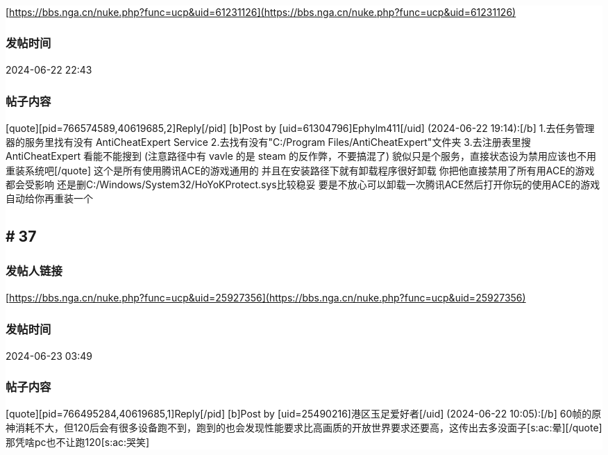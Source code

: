 [https://bbs.nga.cn/nuke.php?func=ucp&uid=61231126](https://bbs.nga.cn/nuke.php?func=ucp&uid=61231126)
### 发帖时间
2024-06-22 22:43
### 帖子内容
[quote][pid=766574589,40619685,2]Reply[/pid] [b]Post by [uid=61304796]Ephylm411[/uid] (2024-06-22 19:14):[/b]
1.去任务管理器的服务里找有没有 AntiCheatExpert Service
2.去找有没有"C:/Program Files/AntiCheatExpert"文件夹
3.去注册表里搜 AntiCheatExpert 看能不能搜到
(注意路径中有 vavle 的是 steam 的反作弊，不要搞混了)
貌似只是个服务，直接状态设为禁用应该也不用重装系统吧[/quote]
这个是所有使用腾讯ACE的游戏通用的
并且在安装路径下就有卸载程序很好卸载
你把他直接禁用了所有用ACE的游戏都会受影响
还是删C:/Windows/System32/HoYoKProtect.sys比较稳妥
要是不放心可以卸载一次腾讯ACE然后打开你玩的使用ACE的游戏自动给你再重装一个
## \# 37
### 发帖人链接
[https://bbs.nga.cn/nuke.php?func=ucp&uid=25927356](https://bbs.nga.cn/nuke.php?func=ucp&uid=25927356)
### 发帖时间
2024-06-23 03:49
### 帖子内容
[quote][pid=766495284,40619685,1]Reply[/pid] [b]Post by [uid=25490216]港区玉足爱好者[/uid] (2024-06-22 10:05):[/b]
60帧的原神消耗不大，但120后会有很多设备跑不到，跑到的也会发现性能要求比高画质的开放世界要求还要高，这传出去多没面子[s:ac:晕][/quote]
那凭啥pc也不让跑120[s:ac:哭笑]
